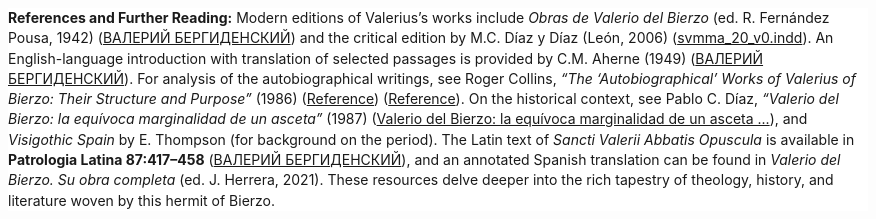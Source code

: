 **References and Further Reading:** Modern editions of Valerius’s works include *Obras de Valerio del Bierzo* (ed. R. Fernández Pousa, 1942) ([ВАЛЕРИЙ БЕРГИДЕНСКИЙ](https://www.pravenc.ru/text/153983.html#:~:text=%D0%9B%D0%B8%D1%82,1949)) and the critical edition by M.C. Díaz y Díaz (León, 2006) ([svmma_20_v0.indd](https://revistes.ub.edu/index.php/SVMMA/article/download/41599/38830#:~:text=%E2%80%94%202006,y%20sociales%20en%20el%20monacato)). An English-language introduction with translation of selected passages is provided by C.M. Aherne (1949) ([ВАЛЕРИЙ БЕРГИДЕНСКИЙ](https://www.pravenc.ru/text/153983.html#:~:text=%D0%9B%D0%B8%D1%82,1949)). For analysis of the autobiographical writings, see Roger Collins, *“The ‘Autobiographical’ Works of Valerius of Bierzo: Their Structure and Purpose”* (1986) ([Reference](https://revistas.um.es/ayc/article/download/59341/57161/249761#:~:text=Of%20all%20the%20major%20literary,is%20rather%20the%20result%20of)) ([Reference](https://revistas.um.es/ayc/article/download/59341/57161/249761#:~:text=was%20unpleasantly%20violent%27,verse%20that%20is%20generally%2C%20but)). On the historical context, see Pablo C. Díaz, *“Valerio del Bierzo: la equívoca marginalidad de un asceta”* (1987) ([Valerio del Bierzo: la equívoca marginalidad de un asceta ...](https://www.academia.edu/26947031/Valerio_del_Bierzo_la_equ%C3%ADvoca_marginalidad_de_un_asceta_tardoantiguo#:~:text=Valerio%20del%20Bierzo%3A%20la%20equ%C3%ADvoca,630%20hasta%20los%20a%C3%B1os)), and *Visigothic Spain* by E. Thompson (for background on the period). The Latin text of *Sancti Valerii Abbatis Opuscula* is available in **Patrologia Latina 87:417–458** ([ВАЛЕРИЙ БЕРГИДЕНСКИЙ](https://www.pravenc.ru/text/153983.html#:~:text=%D0%B0%D0%BA%D1%82%D0%B8%D0%B2%D0%BD%D0%BE%D0%B3%D0%BE%20%D0%BF%D0%B5%D1%80%D0%B8%D0%BE%D0%B4%D0%B0%20%D0%B5%D0%B3%D0%BE%20%D0%BB%D0%B8%D1%82)), and an annotated Spanish translation can be found in *Valerio del Bierzo. Su obra completa* (ed. J. Herrera, 2021). These resources delve deeper into the rich tapestry of theology, history, and literature woven by this hermit of Bierzo.
